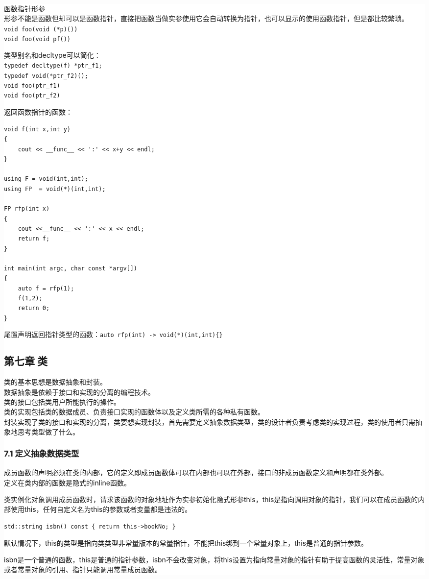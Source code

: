 函数指针形参  
形参不能是函数但却可以是函数指针，直接把函数当做实参使用它会自动转换为指针，也可以显示的使用函数指针，但是都比较繁琐。  
`void foo(void (*p)())`  
`void foo(void pf())`  

类型别名和decltype可以简化：  
`typedef decltype(f) *ptr_f1;`  
`typedef void(*ptr_f2)();`  
`void foo(ptr_f1)`  
`void foo(ptr_f2)` 

返回函数指针的函数：  
```
void f(int x,int y)
{
    cout << __func__ << ':' << x+y << endl;
}

using F = void(int,int);
using FP  = void(*)(int,int);

FP rfp(int x)
{
    cout <<__func__ << ':' << x << endl;
    return f;
}

int main(int argc, char const *argv[])
{
    auto f = rfp(1);
    f(1,2);
    return 0;
}
```
尾置声明返回指针类型的函数：`auto rfp(int) -> void(*)(int,int){}`

## 第七章 类
类的基本思想是数据抽象和封装。  
数据抽象是依赖于接口和实现的分离的编程技术。  
类的接口包括类用户所能执行的操作。  
类的实现包括类的数据成员、负责接口实现的函数体以及定义类所需的各种私有函数。  
封装实现了类的接口和实现的分离，类要想实现封装，首先需要定义抽象数据类型，类的设计者负责考虑类的实现过程，类的使用者只需抽象地思考类型做了什么。
### 7.1 定义抽象数据类型
成员函数的声明必须在类的内部，它的定义即成员函数体可以在内部也可以在外部，接口的非成员函数定义和声明都在类外部。  
定义在类内部的函数是隐式的inline函数。

类实例化对象调用成员函数时，请求该函数的对象地址作为实参初始化隐式形参this，this是指向调用对象的指针，我们可以在成员函数的内部使用this，任何自定义名为this的参数或者变量都是违法的。

`std::string isbn() const { return this->bookNo; }`

默认情况下，this的类型是指向类类型非常量版本的常量指针，不能把this绑到一个常量对象上，this是普通的指针参数。

isbn是一个普通的函数，this是普通的指针参数，isbn不会改变对象，将this设置为指向常量对象的指针有助于提高函数的灵活性，常量对象或者常量对象的引用、指针只能调用常量成员函数。
